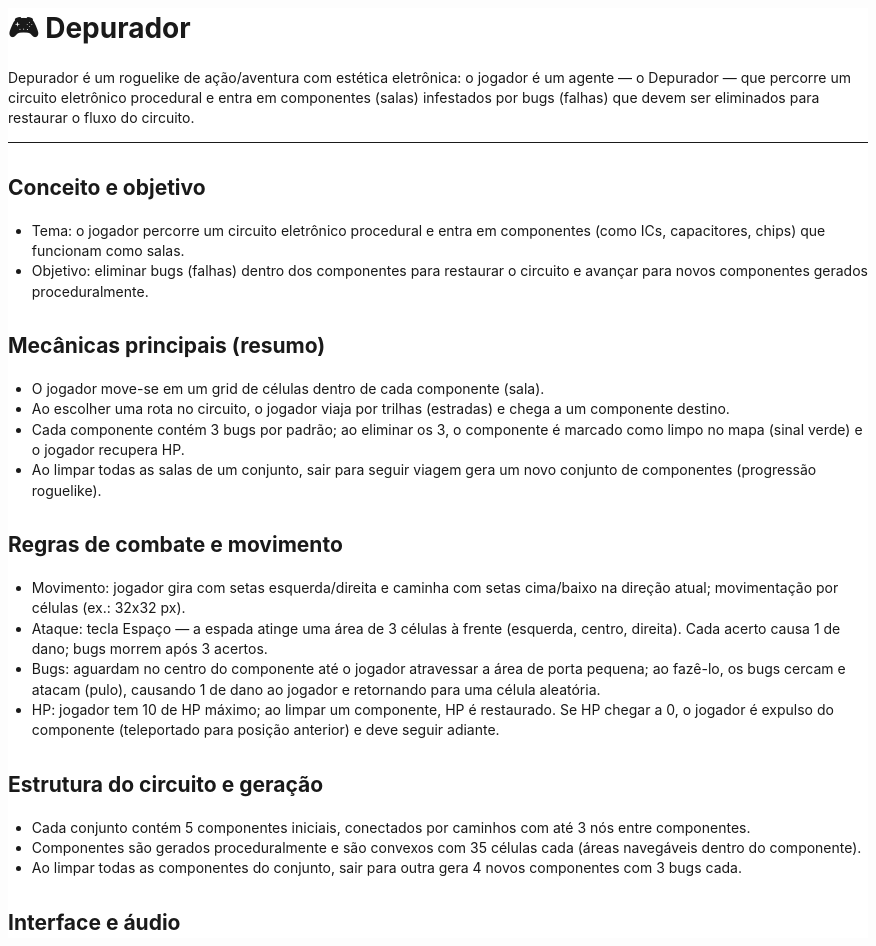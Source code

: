 # 🎮 Depurador

Depurador é um roguelike de ação/aventura com estética eletrônica: o jogador
é um agente — o Depurador — que percorre um circuito eletrônico procedural e
entra em componentes (salas) infestados por bugs (falhas) que devem ser
eliminados para restaurar o fluxo do circuito.

---

## Conceito e objetivo

- Tema: o jogador percorre um circuito eletrônico procedural e entra em
  componentes (como ICs, capacitores, chips) que funcionam como salas.
- Objetivo: eliminar bugs (falhas) dentro dos componentes para restaurar
  o circuito e avançar para novos componentes gerados proceduralmente.

## Mecânicas principais (resumo)

- O jogador move-se em um grid de células dentro de cada componente (sala).
- Ao escolher uma rota no circuito, o jogador viaja por trilhas (estradas)
  e chega a um componente destino.
- Cada componente contém 3 bugs por padrão; ao eliminar os 3, o componente
  é marcado como limpo no mapa (sinal verde) e o jogador recupera HP.
- Ao limpar todas as salas de um conjunto, sair para seguir viagem gera um
  novo conjunto de componentes (progressão roguelike).

## Regras de combate e movimento

- Movimento: jogador gira com setas esquerda/direita e caminha com setas
  cima/baixo na direção atual; movimentação por células (ex.: 32x32 px).
- Ataque: tecla Espaço — a espada atinge uma área de 3 células à frente
  (esquerda, centro, direita). Cada acerto causa 1 de dano; bugs morrem
  após 3 acertos.
- Bugs: aguardam no centro do componente até o jogador atravessar a área
  de porta pequena; ao fazê-lo, os bugs cercam e atacam (pulo), causando 1
  de dano ao jogador e retornando para uma célula aleatória.
- HP: jogador tem 10 de HP máximo; ao limpar um componente, HP é restaurado.
  Se HP chegar a 0, o jogador é expulso do componente (teleportado para
  posição anterior) e deve seguir adiante.

## Estrutura do circuito e geração

- Cada conjunto contém 5 componentes iniciais, conectados por caminhos com
  até 3 nós entre componentes.
- Componentes são gerados proceduralmente e são convexos com 35 células cada
  (áreas navegáveis dentro do componente).
- Ao limpar todas as componentes do conjunto, sair para outra gera 4 novos
  componentes com 3 bugs cada.

## Interface e áudio
